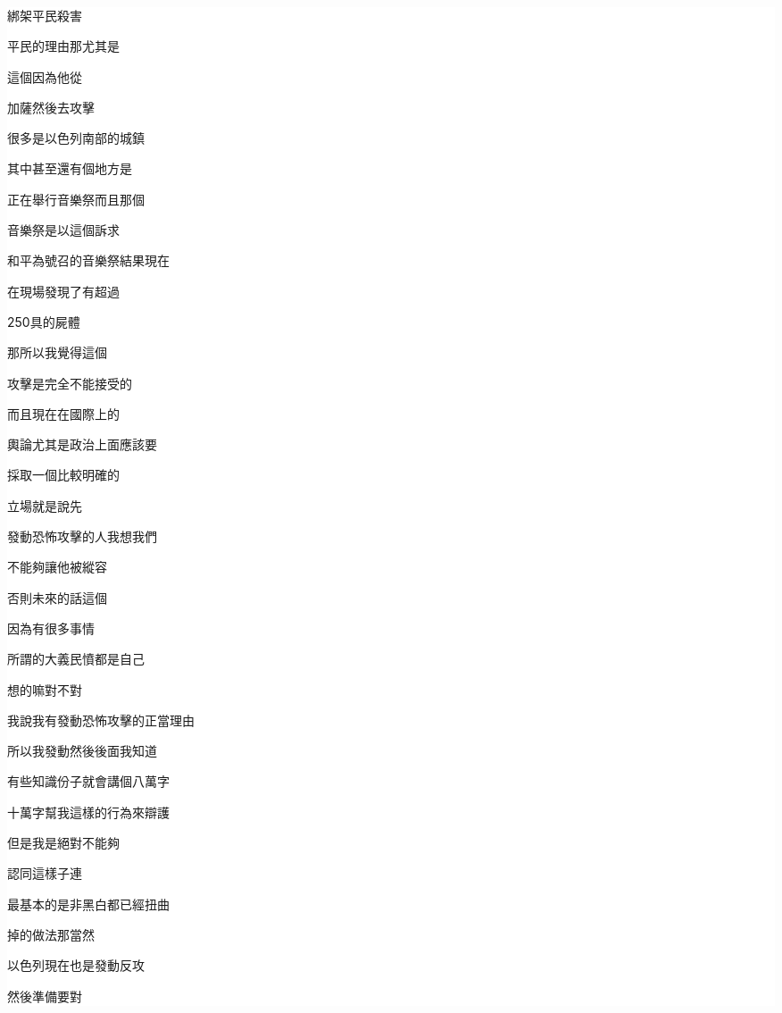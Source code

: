 綁架平民殺害

平民的理由那尤其是

這個因為他從

加薩然後去攻擊

很多是以色列南部的城鎮

其中甚至還有個地方是

正在舉行音樂祭而且那個

音樂祭是以這個訴求

和平為號召的音樂祭結果現在

在現場發現了有超過

250具的屍體

那所以我覺得這個

攻擊是完全不能接受的

而且現在在國際上的

輿論尤其是政治上面應該要

採取一個比較明確的

立場就是說先

發動恐怖攻擊的人我想我們

不能夠讓他被縱容

否則未來的話這個

因為有很多事情

所謂的大義民憤都是自己

想的嘛對不對

我說我有發動恐怖攻擊的正當理由

所以我發動然後後面我知道

有些知識份子就會講個八萬字

十萬字幫我這樣的行為來辯護

但是我是絕對不能夠

認同這樣子連

最基本的是非黑白都已經扭曲

掉的做法那當然

以色列現在也是發動反攻

然後準備要對
